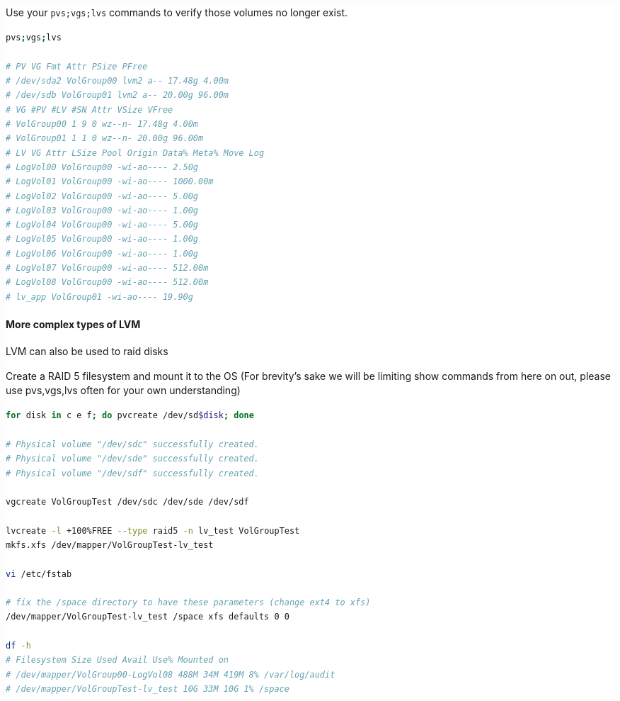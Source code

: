 Use your `pvs;vgs;lvs` commands to verify those volumes no longer exist.

```bash
pvs;vgs;lvs

# PV VG Fmt Attr PSize PFree
# /dev/sda2 VolGroup00 lvm2 a-- 17.48g 4.00m
# /dev/sdb VolGroup01 lvm2 a-- 20.00g 96.00m
# VG #PV #LV #SN Attr VSize VFree
# VolGroup00 1 9 0 wz--n- 17.48g 4.00m
# VolGroup01 1 1 0 wz--n- 20.00g 96.00m
# LV VG Attr LSize Pool Origin Data% Meta% Move Log
# LogVol00 VolGroup00 -wi-ao---- 2.50g
# LogVol01 VolGroup00 -wi-ao---- 1000.00m
# LogVol02 VolGroup00 -wi-ao---- 5.00g
# LogVol03 VolGroup00 -wi-ao---- 1.00g
# LogVol04 VolGroup00 -wi-ao---- 5.00g
# LogVol05 VolGroup00 -wi-ao---- 1.00g
# LogVol06 VolGroup00 -wi-ao---- 1.00g
# LogVol07 VolGroup00 -wi-ao---- 512.00m
# LogVol08 VolGroup00 -wi-ao---- 512.00m
# lv_app VolGroup01 -wi-ao---- 19.90g
```

#### More complex types of LVM

LVM can also be used to raid disks

Create a RAID 5 filesystem and mount it to the OS (For brevity’s sake we will
be limiting show commands from here on out, please use pvs,vgs,lvs often for
your own understanding)

```bash
for disk in c e f; do pvcreate /dev/sd$disk; done

# Physical volume "/dev/sdc" successfully created.
# Physical volume "/dev/sde" successfully created.
# Physical volume "/dev/sdf" successfully created.

vgcreate VolGroupTest /dev/sdc /dev/sde /dev/sdf

lvcreate -l +100%FREE --type raid5 -n lv_test VolGroupTest
mkfs.xfs /dev/mapper/VolGroupTest-lv_test

vi /etc/fstab

# fix the /space directory to have these parameters (change ext4 to xfs)
/dev/mapper/VolGroupTest-lv_test /space xfs defaults 0 0

df -h
# Filesystem Size Used Avail Use% Mounted on
# /dev/mapper/VolGroup00-LogVol08 488M 34M 419M 8% /var/log/audit
# /dev/mapper/VolGroupTest-lv_test 10G 33M 10G 1% /space
```
